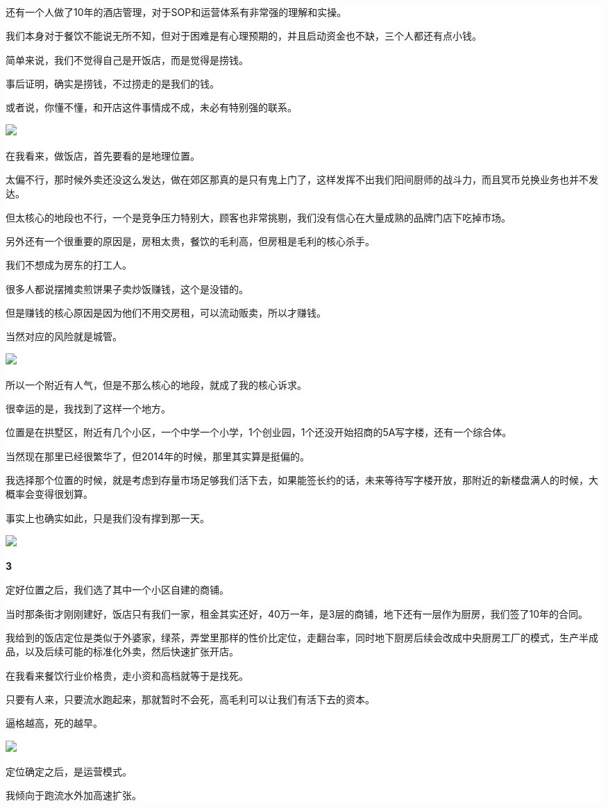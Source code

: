 还有一个人做了10年的酒店管理，对于SOP和运营体系有非常强的理解和实操。

我们本身对于餐饮不能说无所不知，但对于困难是有心理预期的，并且启动资金也不缺，三个人都还有点小钱。

简单来说，我们不觉得自己是开饭店，而是觉得是捞钱。

事后证明，确实是捞钱，不过捞走的是我们的钱。

或者说，你懂不懂，和开店这件事情成不成，未必有特别强的联系。

![](https://images.weserv.nl/?url=https%3A//mmbiz.qpic.cn/mmbiz_gif/0DaCuZzGibSTVZ2aSvNXYq8icKblu2SHWwzo1ZajecHtY52FJKribljdGwhfMkMKnGMmCibzag6suWKYHxfxyluRKw/640%3Fwx_fmt%3Dgif)

在我看来，做饭店，首先要看的是地理位置。

太偏不行，那时候外卖还没这么发达，做在郊区那真的是只有鬼上门了，这样发挥不出我们阳间厨师的战斗力，而且冥币兑换业务也并不发达。

但太核心的地段也不行，一个是竞争压力特别大，顾客也非常挑剔，我们没有信心在大量成熟的品牌门店下吃掉市场。

另外还有一个很重要的原因是，房租太贵，餐饮的毛利高，但房租是毛利的核心杀手。

我们不想成为房东的打工人。

很多人都说摆摊卖煎饼果子卖炒饭赚钱，这个是没错的。

但是赚钱的核心原因是因为他们不用交房租，可以流动贩卖，所以才赚钱。

当然对应的风险就是城管。

![](https://images.weserv.nl/?url=https%3A//mmbiz.qpic.cn/mmbiz_gif/0DaCuZzGibSTVZ2aSvNXYq8icKblu2SHWw6yjkWsqpqySgHLkPFHKyBJjGiaQOTxs0P6nQggGicicNRb1T8J0A9dPSQ/640%3Fwx_fmt%3Dgif)

所以一个附近有人气，但是不那么核心的地段，就成了我的核心诉求。

很幸运的是，我找到了这样一个地方。

位置是在拱墅区，附近有几个小区，一个中学一个小学，1个创业园，1个还没开始招商的5A写字楼，还有一个综合体。

当然现在那里已经很繁华了，但2014年的时候，那里其实算是挺偏的。

我选择那个位置的时候，就是考虑到存量市场足够我们活下去，如果能签长约的话，未来等待写字楼开放，那附近的新楼盘满人的时候，大概率会变得很划算。

事实上也确实如此，只是我们没有撑到那一天。

![](https://images.weserv.nl/?url=https%3A//mmbiz.qpic.cn/mmbiz_jpg/0DaCuZzGibSTVZ2aSvNXYq8icKblu2SHWwzOwyLJcspygPTSh36QeET5NjOtwqot4joXKiaeeVqXCrVyX46JdNdAg/640%3Fwx_fmt%3Djpeg)

**3**

定好位置之后，我们选了其中一个小区自建的商铺。

当时那条街才刚刚建好，饭店只有我们一家，租金其实还好，40万一年，是3层的商铺，地下还有一层作为厨房，我们签了10年的合同。

我给到的饭店定位是类似于外婆家，绿茶，弄堂里那样的性价比定位，走翻台率，同时地下厨房后续会改成中央厨房工厂的模式，生产半成品，以及后续可能的标准化外卖，然后快速扩张开店。

在我看来餐饮行业价格贵，走小资和高档就等于是找死。

只要有人来，只要流水跑起来，那就暂时不会死，高毛利可以让我们有活下去的资本。

逼格越高，死的越早。

![](https://images.weserv.nl/?url=https%3A//mmbiz.qpic.cn/mmbiz_gif/0DaCuZzGibSTVZ2aSvNXYq8icKblu2SHWw8ib2VpBn0fx9v6icakqN6Q3BoSicn7ge92klWqJNjMod3KKGxomQxBzIA/640%3Fwx_fmt%3Dgif)

定位确定之后，是运营模式。

我倾向于跑流水外加高速扩张。
